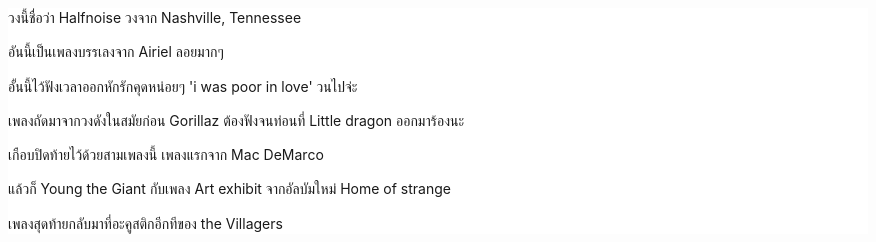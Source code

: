วงนี้ชื่อว่า Halfnoise วงจาก Nashville, Tennessee

<iframe width="560" height="315" src="https://www.youtube.com/embed/X9rMNCW3lnA" frameborder="0" allowfullscreen></iframe>

อันนี้เป็นเพลงบรรเลงจาก Airiel ลอยมากๆ

<iframe width="560" height="315" src="https://www.youtube.com/embed/whszf4xTtLM" frameborder="0" allowfullscreen></iframe>

อั้นนี้ไว้ฟังเวลาออกหักรักคุดหน่อยๆ 'i was poor in love' วนไปจ่ะ

<iframe width="560" height="315" src="https://www.youtube.com/embed/j3bEjqyBA40" frameborder="0" allowfullscreen></iframe>

เพลงถัดมาจากวงดังในสมัยก่อน Gorillaz ต้องฟังจนท่อนที่ Little dragon ออกมาร้องนะ

<iframe width="560" height="315" src="https://www.youtube.com/embed/1FR5XvKCcu0" frameborder="0" allowfullscreen></iframe>

เกือบปิดท้ายไว้ด้วยสามเพลงนี้ เพลงแรกจาก Mac DeMarco

<iframe width="560" height="315" src="https://www.youtube.com/embed/wIuBcb2T55Q" frameborder="0" allowfullscreen></iframe>

แล้วก็ Young the Giant กับเพลง Art exhibit จากอัลบัมใหม่ Home of strange

<iframe width="560" height="315" src="https://www.youtube.com/embed/p11XD7Zhw4U" frameborder="0" allowfullscreen></iframe>

เพลงสุดท้ายกลับมาที่อะคูสติกอีกทีของ the Villagers

<iframe width="560" height="315" src="https://www.youtube.com/embed/gFc4JhfnJ4M" frameborder="0" allowfullscreen></iframe>

